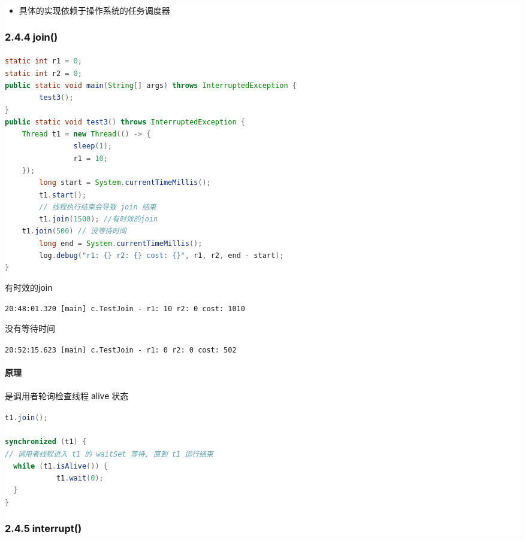 - 具体的实现依赖于操作系统的任务调度器



### 2.4.4 join()

```java
static int r1 = 0;
static int r2 = 0;
public static void main(String[] args) throws InterruptedException {
		test3(); 
}
public static void test3() throws InterruptedException { 
  	Thread t1 = new Thread(() -> {
				sleep(1);
				r1 = 10; 
    });
		long start = System.currentTimeMillis(); 
		t1.start();
		// 线程执行结束会导致 join 结束
		t1.join(1500); //有时效的join
  	t1.join(500) // 没等待时间
		long end = System.currentTimeMillis();
		log.debug("r1: {} r2: {} cost: {}", r1, r2, end - start);
}
```

有时效的join

```
20:48:01.320 [main] c.TestJoin - r1: 10 r2: 0 cost: 1010
```

没有等待时间

```
20:52:15.623 [main] c.TestJoin - r1: 0 r2: 0 cost: 502
```

#### 原理

是调用者轮询检查线程 alive 状态

```java
t1.join();

synchronized (t1) {
// 调用者线程进入 t1 的 waitSet 等待, 直到 t1 运行结束 
  while (t1.isAlive()) {
			t1.wait(0); 
  }
}
```



### 2.4.5 interrupt()
